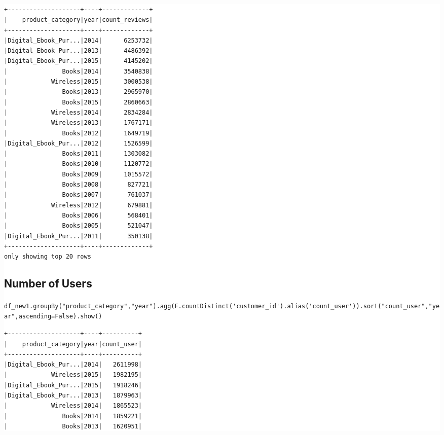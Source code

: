     +--------------------+----+-------------+
    |    product_category|year|count_reviews|
    +--------------------+----+-------------+
    |Digital_Ebook_Pur...|2014|      6253732|
    |Digital_Ebook_Pur...|2013|      4486392|
    |Digital_Ebook_Pur...|2015|      4145202|
    |               Books|2014|      3540838|
    |            Wireless|2015|      3000538|
    |               Books|2013|      2965970|
    |               Books|2015|      2860663|
    |            Wireless|2014|      2834284|
    |            Wireless|2013|      1767171|
    |               Books|2012|      1649719|
    |Digital_Ebook_Pur...|2012|      1526599|
    |               Books|2011|      1303082|
    |               Books|2010|      1120772|
    |               Books|2009|      1015572|
    |               Books|2008|       827721|
    |               Books|2007|       761037|
    |            Wireless|2012|       679881|
    |               Books|2006|       568401|
    |               Books|2005|       521047|
    |Digital_Ebook_Pur...|2011|       350138|
    +--------------------+----+-------------+
    only showing top 20 rows

## Number of Users


```pyspark3
df_new1.groupBy("product_category","year").agg(F.countDistinct('customer_id').alias('count_user')).sort("count_user","year",ascending=False).show()
```

    +--------------------+----+----------+
    |    product_category|year|count_user|
    +--------------------+----+----------+
    |Digital_Ebook_Pur...|2014|   2611998|
    |            Wireless|2015|   1982195|
    |Digital_Ebook_Pur...|2015|   1918246|
    |Digital_Ebook_Pur...|2013|   1879963|
    |            Wireless|2014|   1865523|
    |               Books|2014|   1859221|
    |               Books|2013|   1620951|